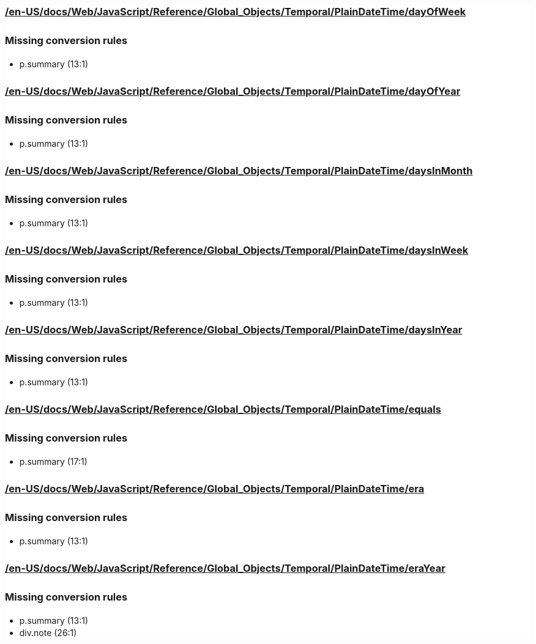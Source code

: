 ### [/en-US/docs/Web/JavaScript/Reference/Global_Objects/Temporal/PlainDateTime/dayOfWeek](https://developer.mozilla.org/en-US/docs/Web/JavaScript/Reference/Global_Objects/Temporal/PlainDateTime/dayOfWeek)
### Missing conversion rules
- p.summary (13:1)
### [/en-US/docs/Web/JavaScript/Reference/Global_Objects/Temporal/PlainDateTime/dayOfYear](https://developer.mozilla.org/en-US/docs/Web/JavaScript/Reference/Global_Objects/Temporal/PlainDateTime/dayOfYear)
### Missing conversion rules
- p.summary (13:1)
### [/en-US/docs/Web/JavaScript/Reference/Global_Objects/Temporal/PlainDateTime/daysInMonth](https://developer.mozilla.org/en-US/docs/Web/JavaScript/Reference/Global_Objects/Temporal/PlainDateTime/daysInMonth)
### Missing conversion rules
- p.summary (13:1)
### [/en-US/docs/Web/JavaScript/Reference/Global_Objects/Temporal/PlainDateTime/daysInWeek](https://developer.mozilla.org/en-US/docs/Web/JavaScript/Reference/Global_Objects/Temporal/PlainDateTime/daysInWeek)
### Missing conversion rules
- p.summary (13:1)
### [/en-US/docs/Web/JavaScript/Reference/Global_Objects/Temporal/PlainDateTime/daysInYear](https://developer.mozilla.org/en-US/docs/Web/JavaScript/Reference/Global_Objects/Temporal/PlainDateTime/daysInYear)
### Missing conversion rules
- p.summary (13:1)
### [/en-US/docs/Web/JavaScript/Reference/Global_Objects/Temporal/PlainDateTime/equals](https://developer.mozilla.org/en-US/docs/Web/JavaScript/Reference/Global_Objects/Temporal/PlainDateTime/equals)
### Missing conversion rules
- p.summary (17:1)
### [/en-US/docs/Web/JavaScript/Reference/Global_Objects/Temporal/PlainDateTime/era](https://developer.mozilla.org/en-US/docs/Web/JavaScript/Reference/Global_Objects/Temporal/PlainDateTime/era)
### Missing conversion rules
- p.summary (13:1)
### [/en-US/docs/Web/JavaScript/Reference/Global_Objects/Temporal/PlainDateTime/eraYear](https://developer.mozilla.org/en-US/docs/Web/JavaScript/Reference/Global_Objects/Temporal/PlainDateTime/eraYear)
### Missing conversion rules
- p.summary (13:1)
- div.note (26:1)